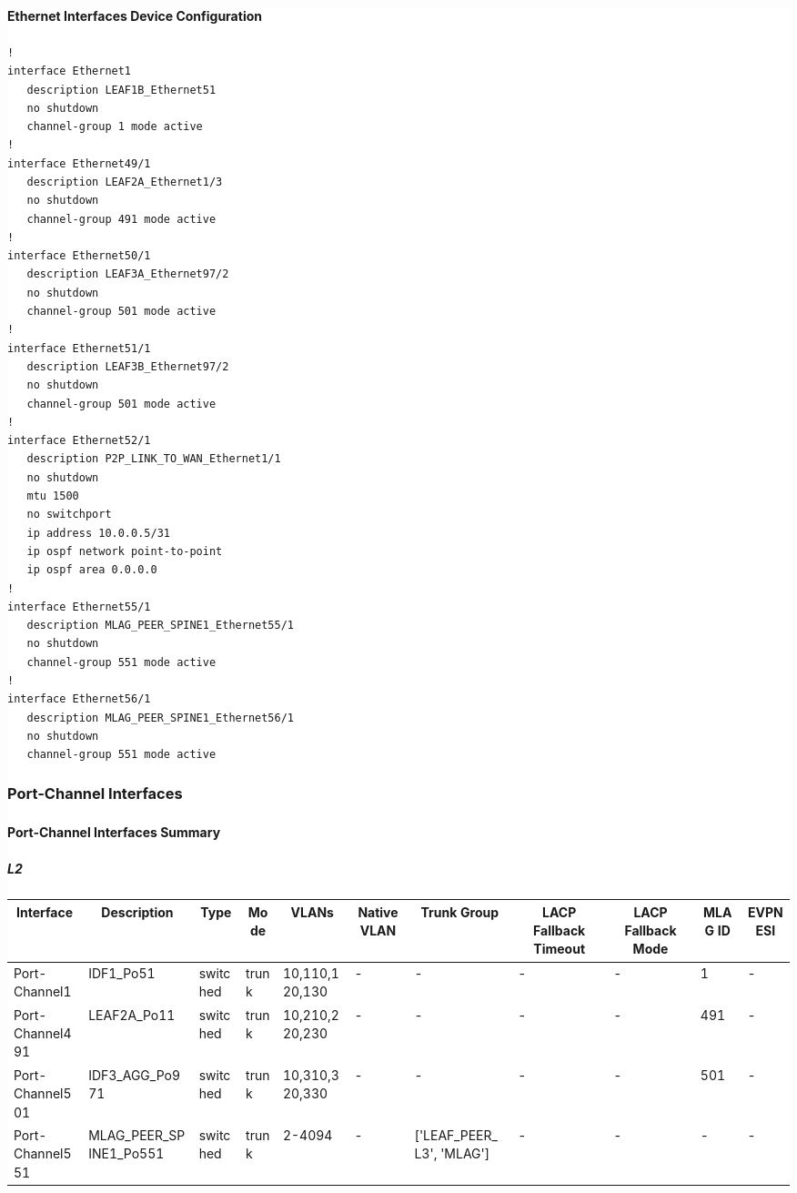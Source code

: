 #### Ethernet Interfaces Device Configuration

```eos
!
interface Ethernet1
   description LEAF1B_Ethernet51
   no shutdown
   channel-group 1 mode active
!
interface Ethernet49/1
   description LEAF2A_Ethernet1/3
   no shutdown
   channel-group 491 mode active
!
interface Ethernet50/1
   description LEAF3A_Ethernet97/2
   no shutdown
   channel-group 501 mode active
!
interface Ethernet51/1
   description LEAF3B_Ethernet97/2
   no shutdown
   channel-group 501 mode active
!
interface Ethernet52/1
   description P2P_LINK_TO_WAN_Ethernet1/1
   no shutdown
   mtu 1500
   no switchport
   ip address 10.0.0.5/31
   ip ospf network point-to-point
   ip ospf area 0.0.0.0
!
interface Ethernet55/1
   description MLAG_PEER_SPINE1_Ethernet55/1
   no shutdown
   channel-group 551 mode active
!
interface Ethernet56/1
   description MLAG_PEER_SPINE1_Ethernet56/1
   no shutdown
   channel-group 551 mode active
```

### Port-Channel Interfaces

#### Port-Channel Interfaces Summary

##### L2

| Interface | Description | Type | Mode | VLANs | Native VLAN | Trunk Group | LACP Fallback Timeout | LACP Fallback Mode | MLAG ID | EVPN ESI |
| --------- | ----------- | ---- | ---- | ----- | ----------- | ------------| --------------------- | ------------------ | ------- | -------- |
| Port-Channel1 | IDF1_Po51 | switched | trunk | 10,110,120,130 | - | - | - | - | 1 | - |
| Port-Channel491 | LEAF2A_Po11 | switched | trunk | 10,210,220,230 | - | - | - | - | 491 | - |
| Port-Channel501 | IDF3_AGG_Po971 | switched | trunk | 10,310,320,330 | - | - | - | - | 501 | - |
| Port-Channel551 | MLAG_PEER_SPINE1_Po551 | switched | trunk | 2-4094 | - | ['LEAF_PEER_L3', 'MLAG'] | - | - | - | - |
